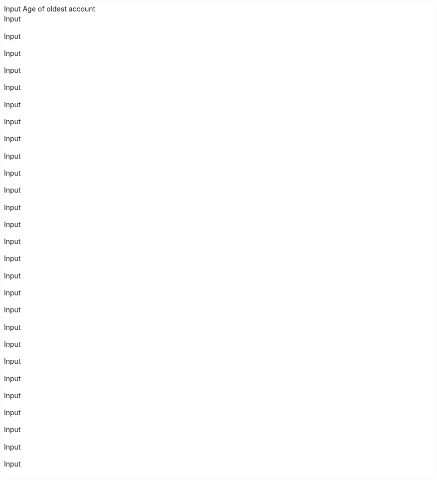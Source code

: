 </div>
</div>
<div class="layoutArea">
<div class="column">
Input Age of oldest account

</div>
</div>
<div class="layoutArea">
<div class="column">
Input

Input

Input

Input

Input

Input

Input

Input

Input

Input

Input

Input

Input

Input

Input

Input

Input

Input

Input

Input

Input

Input

Input

Input

Input

Input

Input
